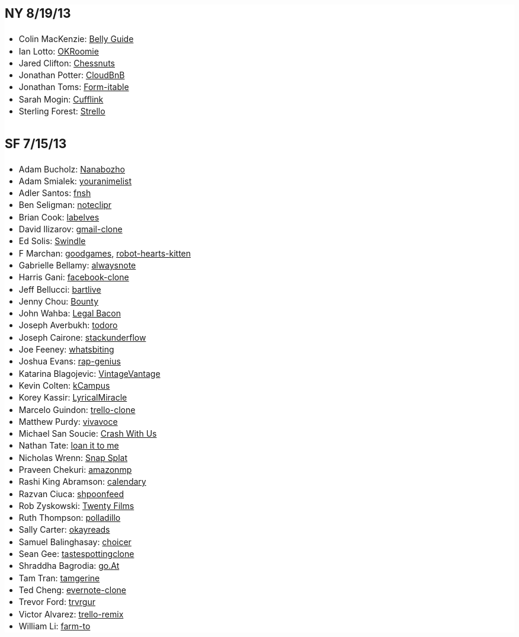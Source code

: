 ## NY 8/19/13

* Colin MacKenzie: [Belly Guide](http://www.belly-guide.com)
* Ian Lotto: [OKRoomie](http://www.okroomie.com)
* Jared Clifton: [Chessnuts](http://chess.jaredcraigclifton.com/)
* Jonathan Potter: [CloudBnB](http://cloudbnb.herokuapp.com)
* Jonathan Toms: [Form-itable](http://www.form-itable.com/)
* Sarah Mogin: [Cufflink](http://www.cufflinkapp.com)
* Sterling Forest: [Strello](http://strello.herokuapp.com/)


## SF 7/15/13

* Adam Bucholz: [Nanabozho](http://www.nanabozho.com/)
* Adam Smialek: [youranimelist](http://youranimelist.herokuapp.com/)
* Adler Santos: [fnsh](http://fnsh.herokuapp.com/)
* Ben Seligman: [noteclipr](http://noteclipr.com/)
* Brian Cook: [labelves](http://labelves.herokuapp.com/)
* David Ilizarov: [gmail-clone]()
* Ed Solis: [Swindle](http://swindle.herokuapp.com/)
* F Marchan: [goodgames](http://goodgames.herokuapp.com/),
             [robot-hearts-kitten](http://robot-hearts-kitten.herokuapp.com/)
* Gabrielle Bellamy: [alwaysnote](http://alwaysnote.herokuapp.com/)
* Harris Gani: [facebook-clone](http://facebook-clone.herokuapp.com/)
* Jeff Bellucci: [bartlive](http://www.bart-live.com/)
* Jenny Chou: [Bounty](http://shielded-escarpment-2535.herokuapp.com/)
* John Wahba: [Legal Bacon](http://legalbacon.com)
* Joseph Averbukh: [todoro](http://todoroapp.herokuapp.com/)
* Joseph Cairone: [stackunderflow](http://stackunderflow.herokuapp.com)
* Joe Feeney: [whatsbiting](http://www.whatsbiting.co/)
* Joshua Evans: [rap-genius](http://rap-genius.herokuapp.com/)
* Katarina Blagojevic: [VintageVantage](http://www.vintage-vantage.net/)
* Kevin Colten: [kCampus](http://kCamp.us/)
* Korey Kassir: [LyricalMiracle](http://www.lyricalmiracle.co/)
* Marcelo Guindon: [trello-clone](http://trello-clone.herokuapp.com/)
* Matthew Purdy: [vivavoce](http://www.vivavoce.me/)
* Michael San Soucie: [Crash With Us](http://crashwith.us/)
* Nathan Tate: [loan it to me](http://www.loanittome.net)
* Nicholas Wrenn: [Snap Splat](http://snapsplat.com/)
* Praveen Chekuri: [amazonmp](http://amazonmp.herokuapp.com/)
* Rashi King Abramson: [calendary](http://calendary.heroku.com/)
* Razvan Ciuca: [shpoonfeed](http://shpoonfeed.herokuapp.com/)
* Rob Zyskowski: [Twenty Films](http://twenty-films.herokuapp.com)
* Ruth Thompson: [polladillo](http://www.polladillo.com/)
* Sally Carter: [okayreads](http://okayreads.herokuapp.com/)
* Samuel Balinghasay: [choicer](http://www.choicer.cc/)
* Sean Gee: [tastespottingclone](http://tastespottingclone.herokuapp.com/)
* Shraddha Bagrodia: [go.At](http://goplaces.herokuapp.com/)
* Tam Tran: [tamgerine](http://www.tamgerine.com/)
* Ted Cheng: [evernote-clone](http://evernote-clone.herokuapp.com/)
* Trevor Ford: [trvrgur](http://trvrgur.herokuapp.com/)
* Victor Alvarez: [trello-remix](http://trello-remix.herokuapp.com/)
* William Li: [farm-to](http://www.farm-to.me/)
